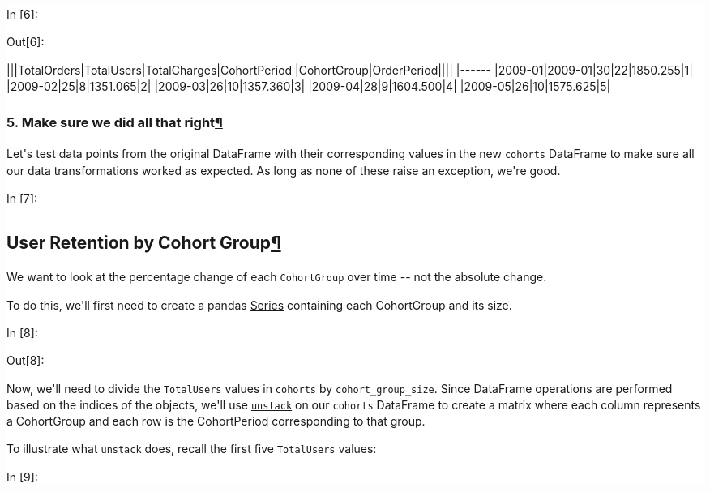 In [6]:

Out[6]:

|||TotalOrders|TotalUsers|TotalCharges|CohortPeriod
|CohortGroup|OrderPeriod||||
|------
|2009-01|2009-01|30|22|1850.255|1|
|2009-02|25|8|1351.065|2|
|2009-03|26|10|1357.360|3|
|2009-04|28|9|1604.500|4|
|2009-05|26|10|1575.625|5|




### 5. Make sure we did all that right[¶](http://www.gregreda.com/2015/08/23/cohort-analysis-with-python#5.-Make-sure-we-did-all-that-right)

Let's test data points from the original DataFrame with their corresponding values in the new `cohorts` DataFrame to make sure all our data transformations worked as expected. As long as none of these raise an exception, we're good.

In [7]:




## User Retention by Cohort Group[¶](http://www.gregreda.com/2015/08/23/cohort-analysis-with-python#User-Retention-by-Cohort-Group)

We want to look at the percentage change of each `CohortGroup` over time -- not the absolute change.

To do this, we'll first need to create a pandas [Series](http://pandas.pydata.org/pandas-docs/stable/generated/pandas.Series.html) containing each CohortGroup and its size.

In [8]:

Out[8]:




Now, we'll need to divide the `TotalUsers` values in `cohorts` by `cohort_group_size`. Since DataFrame operations are performed based on the indices of the objects, we'll use [`unstack`](http://pandas.pydata.org/pandas-docs/stable/generated/pandas.DataFrame.unstack.html) on our `cohorts` DataFrame to create a matrix where each column represents a CohortGroup and each row is the CohortPeriod corresponding to that group.

To illustrate what `unstack` does, recall the first five `TotalUsers` values:

In [9]:
